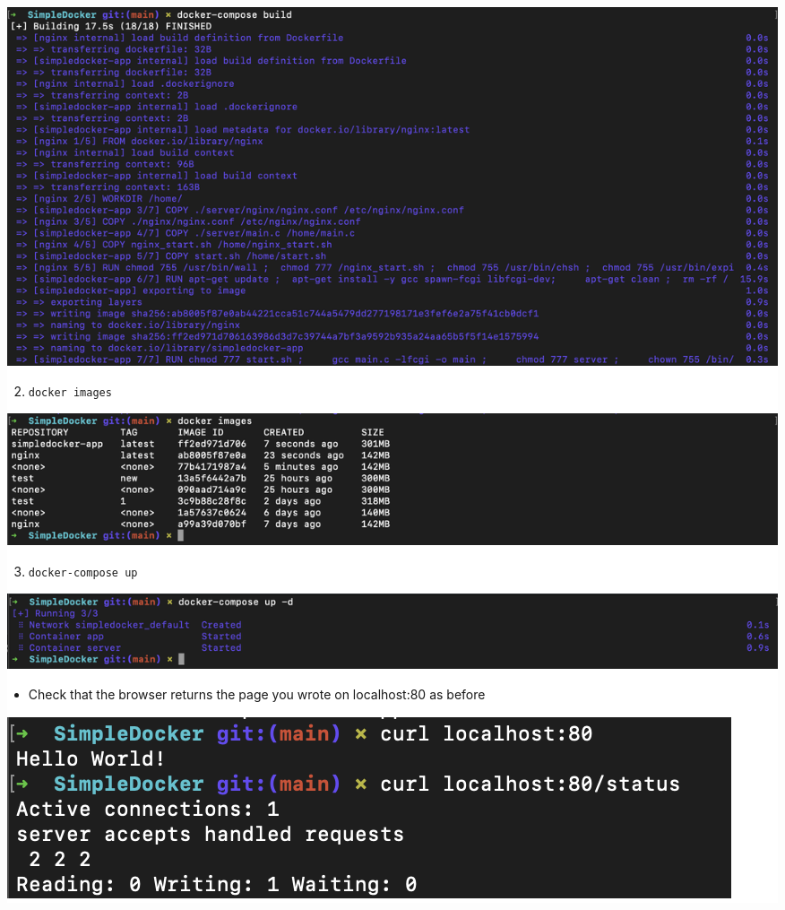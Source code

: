 ![image info](/src/part6/img/docker-compose_build.png)

2. `docker images`

![image info](/src/part6/img/docker_images.png)

3. `docker-compose up`

![image info](/src/part6/img/docker-compose_up.png)

- Check that the browser returns the page you wrote on localhost:80 as before

![image info](/src/part6/img/check_work.png)





